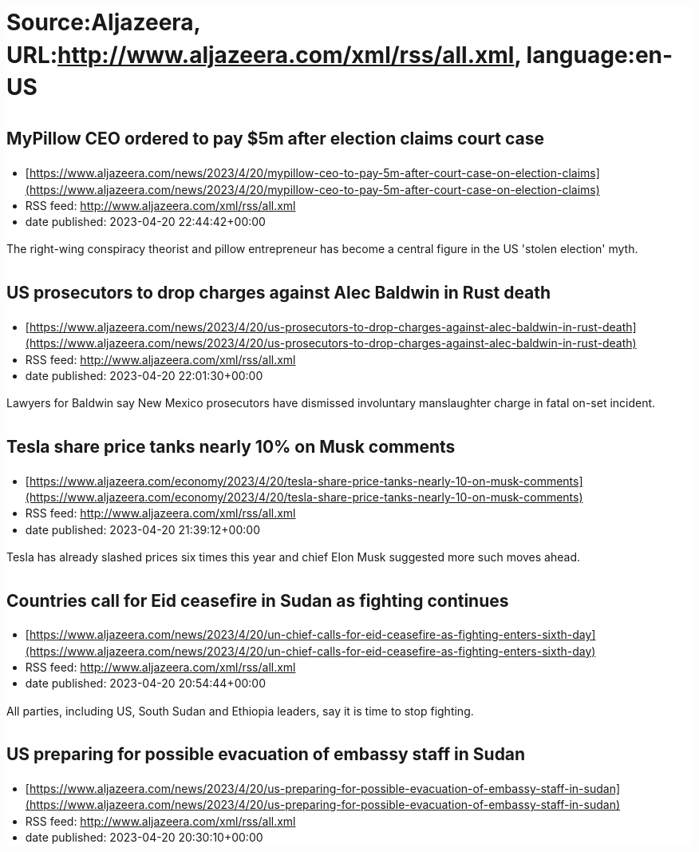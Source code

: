 # Source:Aljazeera, URL:http://www.aljazeera.com/xml/rss/all.xml, language:en-US

## MyPillow CEO ordered to pay $5m after election claims court case
 - [https://www.aljazeera.com/news/2023/4/20/mypillow-ceo-to-pay-5m-after-court-case-on-election-claims](https://www.aljazeera.com/news/2023/4/20/mypillow-ceo-to-pay-5m-after-court-case-on-election-claims)
 - RSS feed: http://www.aljazeera.com/xml/rss/all.xml
 - date published: 2023-04-20 22:44:42+00:00

The right-wing conspiracy theorist and pillow entrepreneur has become a central figure in the US &#039;stolen election&#039; myth.

## US prosecutors to drop charges against Alec Baldwin in Rust death
 - [https://www.aljazeera.com/news/2023/4/20/us-prosecutors-to-drop-charges-against-alec-baldwin-in-rust-death](https://www.aljazeera.com/news/2023/4/20/us-prosecutors-to-drop-charges-against-alec-baldwin-in-rust-death)
 - RSS feed: http://www.aljazeera.com/xml/rss/all.xml
 - date published: 2023-04-20 22:01:30+00:00

Lawyers for Baldwin say New Mexico prosecutors have dismissed involuntary manslaughter charge in fatal on-set incident.

## Tesla share price tanks nearly 10% on Musk comments
 - [https://www.aljazeera.com/economy/2023/4/20/tesla-share-price-tanks-nearly-10-on-musk-comments](https://www.aljazeera.com/economy/2023/4/20/tesla-share-price-tanks-nearly-10-on-musk-comments)
 - RSS feed: http://www.aljazeera.com/xml/rss/all.xml
 - date published: 2023-04-20 21:39:12+00:00

Tesla has already slashed prices six times this year and chief Elon Musk suggested more such moves ahead.

## Countries call for Eid ceasefire in Sudan as fighting continues
 - [https://www.aljazeera.com/news/2023/4/20/un-chief-calls-for-eid-ceasefire-as-fighting-enters-sixth-day](https://www.aljazeera.com/news/2023/4/20/un-chief-calls-for-eid-ceasefire-as-fighting-enters-sixth-day)
 - RSS feed: http://www.aljazeera.com/xml/rss/all.xml
 - date published: 2023-04-20 20:54:44+00:00

All parties, including US, South Sudan and Ethiopia leaders, say it is time to stop fighting.

## US preparing for possible evacuation of embassy staff in Sudan
 - [https://www.aljazeera.com/news/2023/4/20/us-preparing-for-possible-evacuation-of-embassy-staff-in-sudan](https://www.aljazeera.com/news/2023/4/20/us-preparing-for-possible-evacuation-of-embassy-staff-in-sudan)
 - RSS feed: http://www.aljazeera.com/xml/rss/all.xml
 - date published: 2023-04-20 20:30:10+00:00
